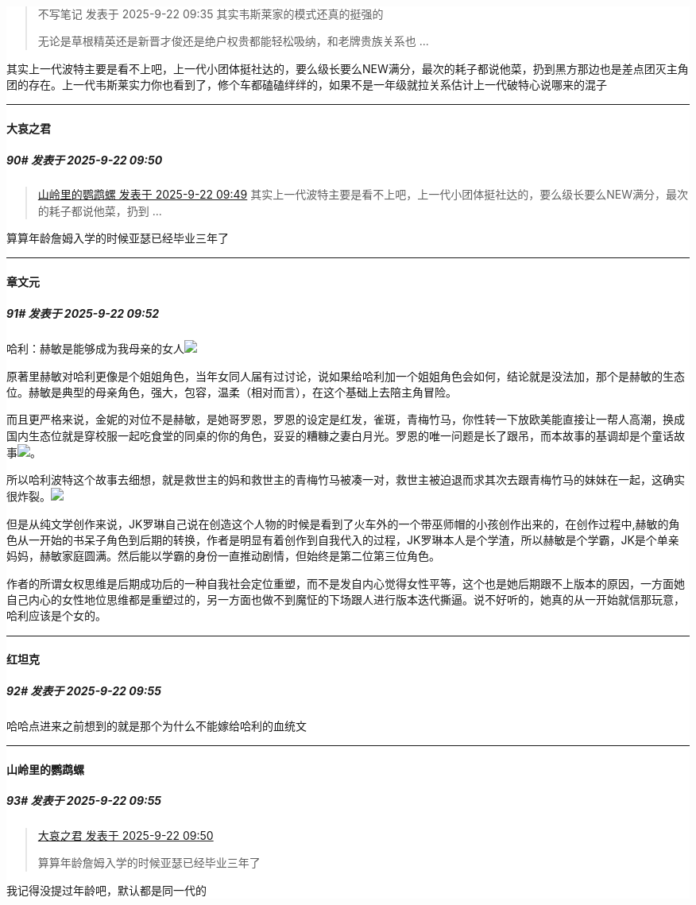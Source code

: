 <blockquote>不写笔记 发表于 2025-9-22 09:35
其实韦斯莱家的模式还真的挺强的

无论是草根精英还是新晋才俊还是绝户权贵都能轻松吸纳，和老牌贵族关系也 ...</blockquote>
其实上一代波特主要是看不上吧，上一代小团体挺社达的，要么级长要么NEW满分，最次的耗子都说他菜，扔到黑方那边也是差点团灭主角团的存在。上一代韦斯莱实力你也看到了，修个车都磕磕绊绊的，如果不是一年级就拉关系估计上一代破特心说哪来的混子

*****

####  大哀之君  
##### 90#       发表于 2025-9-22 09:50

<blockquote><a href="httphttps://stage1st.com/2b/forum.php?mod=redirect&amp;goto=findpost&amp;pid=68468730&amp;ptid=2262642" target="_blank">山岭里的鹦鹉螺 发表于 2025-9-22 09:49</a>
其实上一代波特主要是看不上吧，上一代小团体挺社达的，要么级长要么NEW满分，最次的耗子都说他菜，扔到 ...</blockquote>
算算年龄詹姆入学的时候亚瑟已经毕业三年了

*****

####  章文元  
##### 91#       发表于 2025-9-22 09:52

哈利：赫敏是能够成为我母亲的女人<img src="https://static.stage1st.com/image/smiley/carton2017/023.png" referrerpolicy="no-referrer">

原著里赫敏对哈利更像是个姐姐角色，当年女同人届有过讨论，说如果给哈利加一个姐姐角色会如何，结论就是没法加，那个是赫敏的生态位。赫敏是典型的母亲角色，强大，包容，温柔（相对而言），在这个基础上去陪主角冒险。

而且更严格来说，金妮的对位不是赫敏，是她哥罗恩，罗恩的设定是红发，雀斑，青梅竹马，你性转一下放欧美能直接让一帮人高潮，换成国内生态位就是穿校服一起吃食堂的同桌的你的角色，妥妥的糟糠之妻白月光。罗恩的唯一问题是长了跟吊，而本故事的基调却是个童话故事<img src="https://static.stage1st.com/image/smiley/face2017/045.png" referrerpolicy="no-referrer">。

所以哈利波特这个故事去细想，就是救世主的妈和救世主的青梅竹马被凑一对，救世主被迫退而求其次去跟青梅竹马的妹妹在一起，这确实很炸裂。<img src="https://static.stage1st.com/image/smiley/face2017/067.png" referrerpolicy="no-referrer">

但是从纯文学创作来说，JK罗琳自己说在创造这个人物的时候是看到了火车外的一个带巫师帽的小孩创作出来的，在创作过程中,赫敏的角色从一开始的书呆子角色到后期的转换，作者是明显有着创作到自我代入的过程，JK罗琳本人是个学渣，所以赫敏是个学霸，JK是个单亲妈妈，赫敏家庭圆满。然后能以学霸的身份一直推动剧情，但始终是第二位第三位角色。 

作者的所谓女权思维是后期成功后的一种自我社会定位重塑，而不是发自内心觉得女性平等，这个也是她后期跟不上版本的原因，一方面她自己内心的女性地位思维都是重塑过的，另一方面也做不到魔怔的下场跟人进行版本迭代撕逼。说不好听的，她真的从一开始就信那玩意，哈利应该是个女的。


*****

####  红坦克  
##### 92#       发表于 2025-9-22 09:55

哈哈点进来之前想到的就是那个为什么不能嫁给哈利的血统文

*****

####  山岭里的鹦鹉螺  
##### 93#       发表于 2025-9-22 09:55

<blockquote><a href="httphttps://stage1st.com/2b/forum.php?mod=redirect&amp;goto=findpost&amp;pid=68468743&amp;ptid=2262642" target="_blank">大哀之君 发表于 2025-9-22 09:50</a>

算算年龄詹姆入学的时候亚瑟已经毕业三年了</blockquote>
我记得没提过年龄吧，默认都是同一代的
